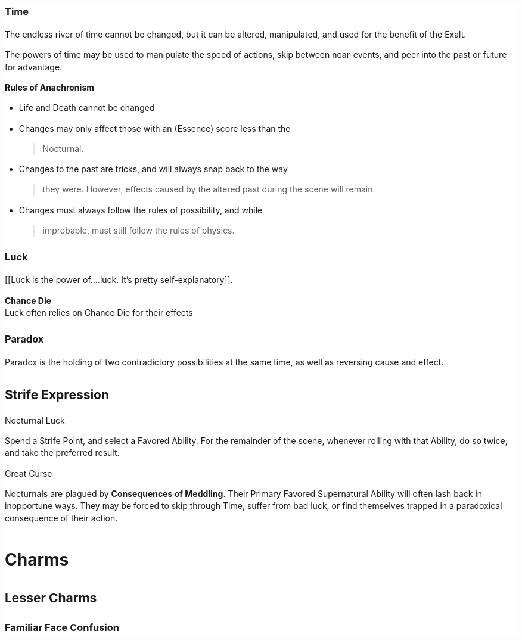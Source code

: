 ### Time

The endless river of time cannot be changed, but it can be altered,
manipulated, and used for the benefit of the Exalt.

The powers of time may be used to manipulate the speed of actions, skip
between near-events, and peer into the past or future for advantage.

**Rules of Anachronism**

-   Life and Death cannot be changed

-   Changes may only affect those with an (Essence) score less than the
    > Nocturnal.

-   Changes to the past are tricks, and will always snap back to the way
    > they were. However, effects caused by the altered past during the
    > scene will remain.

-   Changes must always follow the rules of possibility, and while
    > improbable, must still follow the rules of physics.

### Luck

\[\[Luck is the power of….luck. It’s pretty self-explanatory\]\].

**Chance Die**  
Luck often relies on Chance Die for their effects

### Paradox

Paradox is the holding of two contradictory possibilities at the same
time, as well as reversing cause and effect.

Strife Expression
-----------------

Nocturnal Luck

Spend a Strife Point, and select a Favored Ability. For the remainder of
the scene, whenever rolling with that Ability, do so twice, and take the
preferred result.

Great Curse

Nocturnals are plagued by **Consequences of Meddling**. Their Primary
Favored Supernatural Ability will often lash back in inopportune ways.
They may be forced to skip through Time, suffer from bad luck, or find
themselves trapped in a paradoxical consequence of their action.

Charms
======

Lesser Charms
-------------

### Familiar Face Confusion
